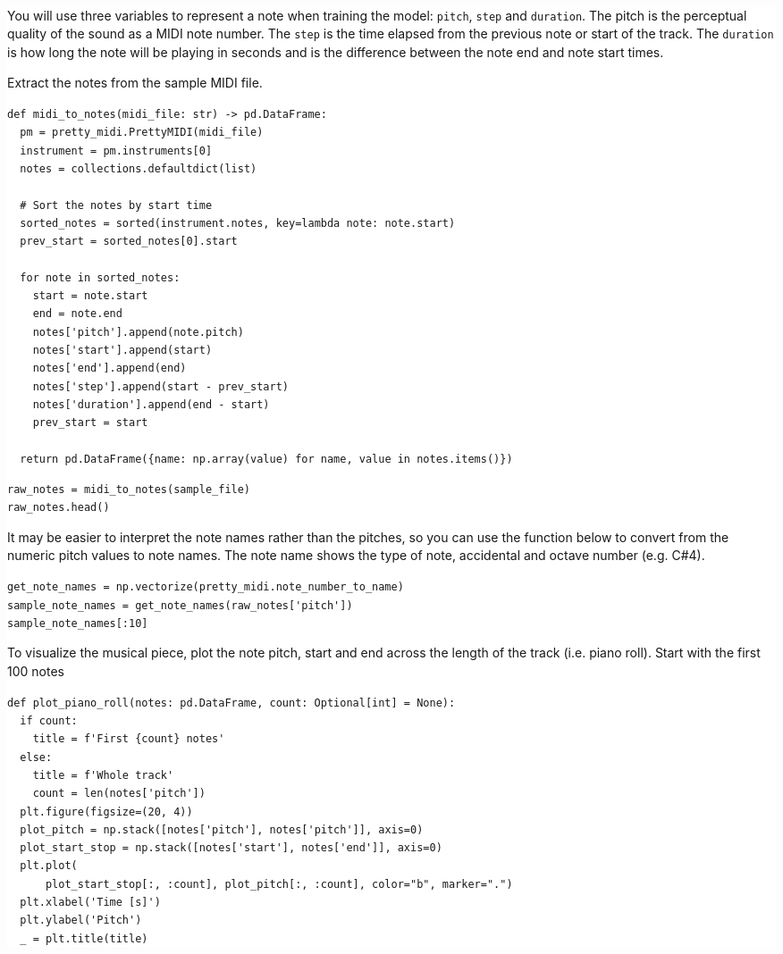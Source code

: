 You will use three variables to represent a note when training the model: `pitch`, `step` and `duration`. The pitch is the perceptual quality of the sound as a MIDI note number. 
The `step` is the time elapsed from the previous note or start of the track.
The `duration` is how long the note will be playing in seconds and is the difference between the note end and note start times. 


Extract the notes from the sample MIDI file.


```
def midi_to_notes(midi_file: str) -> pd.DataFrame:
  pm = pretty_midi.PrettyMIDI(midi_file)
  instrument = pm.instruments[0]
  notes = collections.defaultdict(list)

  # Sort the notes by start time
  sorted_notes = sorted(instrument.notes, key=lambda note: note.start)
  prev_start = sorted_notes[0].start

  for note in sorted_notes:
    start = note.start
    end = note.end
    notes['pitch'].append(note.pitch)
    notes['start'].append(start)
    notes['end'].append(end)
    notes['step'].append(start - prev_start)
    notes['duration'].append(end - start)
    prev_start = start

  return pd.DataFrame({name: np.array(value) for name, value in notes.items()})
```


```
raw_notes = midi_to_notes(sample_file)
raw_notes.head()
```

It may be easier to interpret the note names rather than the pitches, so you can use the function below to convert from the numeric pitch values to note names. 
The note name shows the type of note, accidental and octave number
(e.g. C#4). 


```
get_note_names = np.vectorize(pretty_midi.note_number_to_name)
sample_note_names = get_note_names(raw_notes['pitch'])
sample_note_names[:10]
```

To visualize the musical piece, plot the note pitch, start and end across the length of the track (i.e. piano roll). Start with the first 100 notes


```
def plot_piano_roll(notes: pd.DataFrame, count: Optional[int] = None):
  if count:
    title = f'First {count} notes'
  else:
    title = f'Whole track'
    count = len(notes['pitch'])
  plt.figure(figsize=(20, 4))
  plot_pitch = np.stack([notes['pitch'], notes['pitch']], axis=0)
  plot_start_stop = np.stack([notes['start'], notes['end']], axis=0)
  plt.plot(
      plot_start_stop[:, :count], plot_pitch[:, :count], color="b", marker=".")
  plt.xlabel('Time [s]')
  plt.ylabel('Pitch')
  _ = plt.title(title)
```